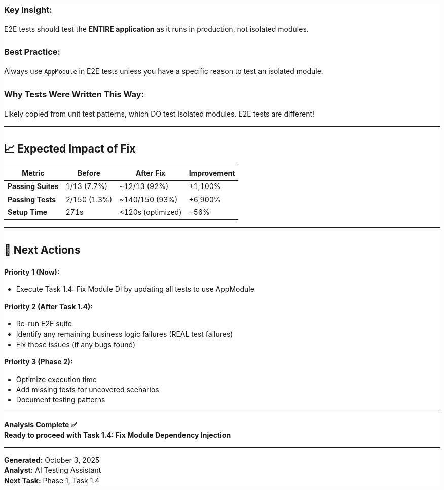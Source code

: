 ### **Key Insight:**

E2E tests should test the **ENTIRE application** as it runs in production, not isolated modules.

### **Best Practice:**

Always use `AppModule` in E2E tests unless you have a specific reason to test an isolated module.

### **Why Tests Were Written This Way:**

Likely copied from unit test patterns, which DO test isolated modules. E2E tests are different!

---

## 📈 Expected Impact of Fix

| Metric             | Before       | After Fix         | Improvement |
| ------------------ | ------------ | ----------------- | ----------- |
| **Passing Suites** | 1/13 (7.7%)  | ~12/13 (92%)      | +1,100%     |
| **Passing Tests**  | 2/150 (1.3%) | ~140/150 (93%)    | +6,900%     |
| **Setup Time**     | 271s         | <120s (optimized) | -56%        |

---

## 🚀 Next Actions

**Priority 1 (Now):**

- Execute Task 1.4: Fix Module DI by updating all tests to use AppModule

**Priority 2 (After Task 1.4):**

- Re-run E2E suite
- Identify any remaining business logic failures (REAL test failures)
- Fix those issues (if any bugs found)

**Priority 3 (Phase 2):**

- Optimize execution time
- Add missing tests for uncovered scenarios
- Document testing patterns

---

**Analysis Complete ✅**  
**Ready to proceed with Task 1.4: Fix Module Dependency Injection**

---

**Generated:** October 3, 2025  
**Analyst:** AI Testing Assistant  
**Next Task:** Phase 1, Task 1.4
